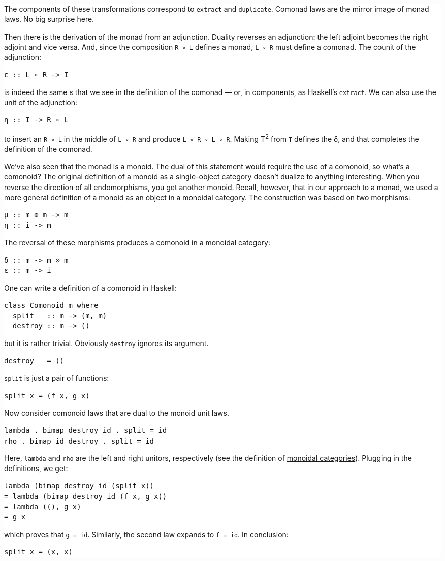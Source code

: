 The components of these transformations correspond to `extract` and `duplicate`. Comonad laws are the mirror image of monad laws. No big surprise here.

Then there is the derivation of the monad from an adjunction. Duality reverses an adjunction: the left adjoint becomes the right adjoint and vice versa. And, since the composition `R ∘ L` defines a monad, `L ∘ R` must define a comonad. The counit of the adjunction:

<pre>ε :: L ∘ R -> I</pre>

is indeed the same ε that we see in the definition of the comonad — or, in components, as Haskell’s `extract`. We can also use the unit of the adjunction:

<pre>η :: I -> R ∘ L</pre>

to insert an `R ∘ L` in the middle of `L ∘ R` and produce `L ∘ R ∘ L ∘ R`. Making T<sup>2</sup> from `T` defines the δ, and that completes the definition of the comonad.

We’ve also seen that the monad is a monoid. The dual of this statement would require the use of a comonoid, so what’s a comonoid? The original definition of a monoid as a single-object category doesn’t dualize to anything interesting. When you reverse the direction of all endomorphisms, you get another monoid. Recall, however, that in our approach to a monad, we used a more general definition of a monoid as an object in a monoidal category. The construction was based on two morphisms:

<pre>μ :: m ⊗ m -> m
η :: i -> m</pre>

The reversal of these morphisms produces a comonoid in a monoidal category:

<pre>δ :: m -> m ⊗ m
ε :: m -> i</pre>

One can write a definition of a comonoid in Haskell:

<pre>class Comonoid m where
  split   :: m -> (m, m)
  destroy :: m -> ()</pre>

but it is rather trivial. Obviously `destroy` ignores its argument.

<pre>destroy _ = ()</pre>

`split` is just a pair of functions:

<pre>split x = (f x, g x)</pre>

Now consider comonoid laws that are dual to the monoid unit laws.

<pre>lambda . bimap destroy id . split = id
rho . bimap id destroy . split = id</pre>

Here, `lambda` and `rho` are the left and right unitors, respectively (see the definition of [monoidal categories](#monad-categorically)). Plugging in the definitions, we get:

<pre>lambda (bimap destroy id (split x))
= lambda (bimap destroy id (f x, g x))
= lambda ((), g x)
= g x</pre>

which proves that `g = id`. Similarly, the second law expands to `f = id`. In conclusion:

<pre>split x = (x, x)</pre>
